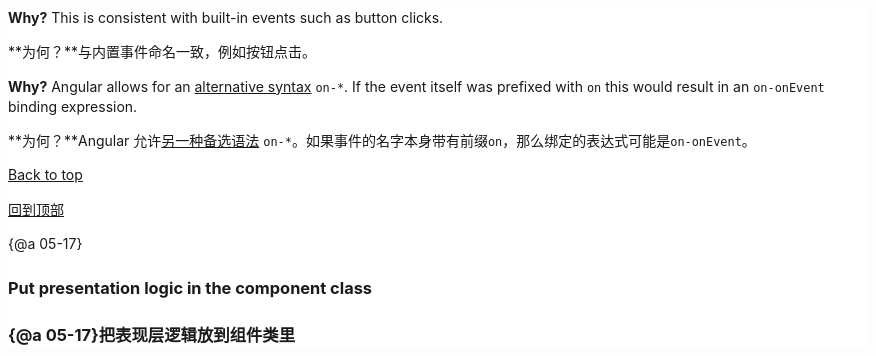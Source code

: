 

<div class="s-why">



**Why?** This is consistent with built-in events such as button clicks.

**为何？**与内置事件命名一致，例如按钮点击。


</div>



<div class="s-why-last">



**Why?** Angular allows for an [alternative syntax](guide/template-syntax#binding-syntax) `on-*`. If the event itself was prefixed with `on` this would result in an `on-onEvent` binding expression.

**为何？**Angular 允许[另一种备选语法](guide/template-syntax#binding-syntax) `on-*`。如果事件的名字本身带有前缀`on`，那么绑定的表达式可能是`on-onEvent`。


</div>



<code-example path="styleguide/src/05-16/app/heroes/hero.component.avoid.ts" region="example" title="app/heroes/hero.component.ts">

</code-example>



<code-example path="styleguide/src/05-16/app/app.component.avoid.html" title="app/app.component.html">

</code-example>



<code-tabs>

  <code-pane title="app/heroes/hero.component.ts" path="styleguide/src/05-16/app/heroes/hero.component.ts" region="example">

  </code-pane>

  <code-pane title="app/app.component.html" path="styleguide/src/05-16/app/app.component.html">

  </code-pane>

</code-tabs>


<a href="#toc" class='to-top'>Back to top</a>

<a href="#toc" class='to-top'>回到顶部</a>


{@a 05-17}

### Put presentation logic in the component class

### {@a 05-17}把表现层逻辑放到组件类里
